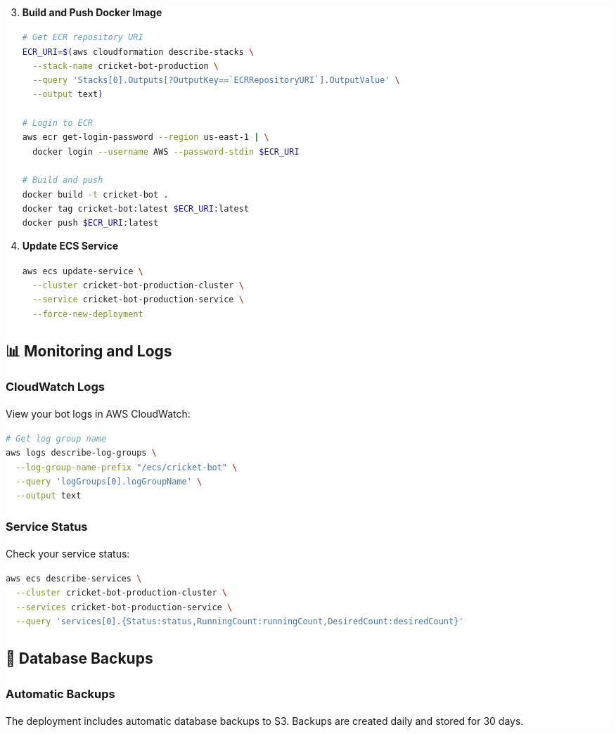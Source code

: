 3. **Build and Push Docker Image**
   ```bash
   # Get ECR repository URI
   ECR_URI=$(aws cloudformation describe-stacks \
     --stack-name cricket-bot-production \
     --query 'Stacks[0].Outputs[?OutputKey==`ECRRepositoryURI`].OutputValue' \
     --output text)

   # Login to ECR
   aws ecr get-login-password --region us-east-1 | \
     docker login --username AWS --password-stdin $ECR_URI

   # Build and push
   docker build -t cricket-bot .
   docker tag cricket-bot:latest $ECR_URI:latest
   docker push $ECR_URI:latest
   ```

4. **Update ECS Service**
   ```bash
   aws ecs update-service \
     --cluster cricket-bot-production-cluster \
     --service cricket-bot-production-service \
     --force-new-deployment
   ```

## 📊 Monitoring and Logs

### CloudWatch Logs
View your bot logs in AWS CloudWatch:
```bash
# Get log group name
aws logs describe-log-groups \
  --log-group-name-prefix "/ecs/cricket-bot" \
  --query 'logGroups[0].logGroupName' \
  --output text
```

### Service Status
Check your service status:
```bash
aws ecs describe-services \
  --cluster cricket-bot-production-cluster \
  --services cricket-bot-production-service \
  --query 'services[0].{Status:status,RunningCount:runningCount,DesiredCount:desiredCount}'
```

## 💾 Database Backups

### Automatic Backups
The deployment includes automatic database backups to S3. Backups are created daily and stored for 30 days.
